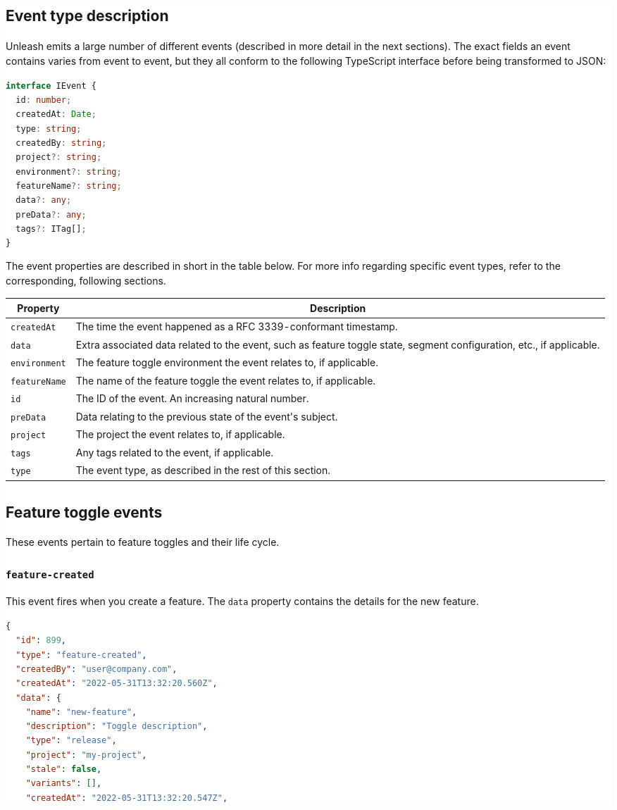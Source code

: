 ## Event type description

Unleash emits a large number of different events (described in more detail in the next sections). The exact fields an event contains varies from event to event, but they all conform to the following TypeScript interface before being transformed to JSON:

```ts
interface IEvent {
  id: number;
  createdAt: Date;
  type: string;
  createdBy: string;
  project?: string;
  environment?: string;
  featureName?: string;
  data?: any;
  preData?: any;
  tags?: ITag[];
}
```

The event properties are described in short in the table below. For more info regarding specific event types, refer to the corresponding, following sections.

| Property | Description |
| --- | --- |
| `createdAt` | The time the event happened as a RFC 3339-conformant timestamp. |
| `data` | Extra associated data related to the event, such as feature toggle state, segment configuration, etc., if applicable. |
| `environment` | The feature toggle environment the event relates to, if applicable. |
| `featureName` | The name of the feature toggle the event relates to, if applicable. |
| `id` | The ID of the event. An increasing natural number. |
| `preData` | Data relating to the previous state of the event's subject. |
| `project` | The project the event relates to, if applicable. |
| `tags` | Any tags related to the event, if applicable. |
| `type` | The event type, as described in the rest of this section. |

## Feature toggle events

These events pertain to feature toggles and their life cycle.

### `feature-created`

This event fires when you create a feature. The `data` property contains the details for the new feature.

```json title="example event: feature-created"
{
  "id": 899,
  "type": "feature-created",
  "createdBy": "user@company.com",
  "createdAt": "2022-05-31T13:32:20.560Z",
  "data": {
    "name": "new-feature",
    "description": "Toggle description",
    "type": "release",
    "project": "my-project",
    "stale": false,
    "variants": [],
    "createdAt": "2022-05-31T13:32:20.547Z",
```